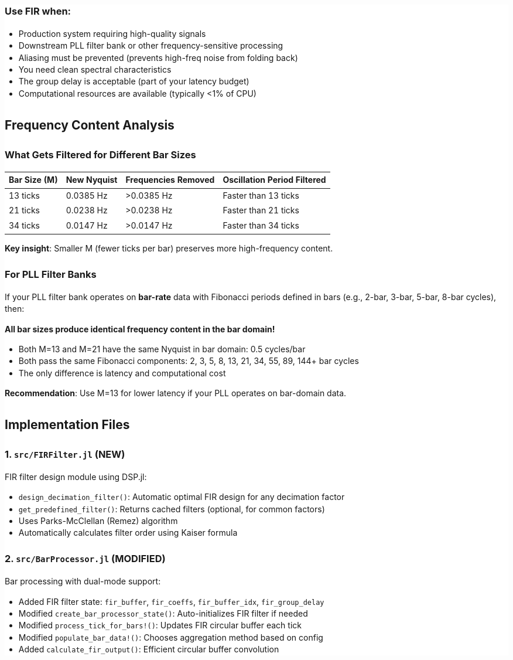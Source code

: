 ### Use FIR when:
- Production system requiring high-quality signals
- Downstream PLL filter bank or other frequency-sensitive processing
- Aliasing must be prevented (prevents high-freq noise from folding back)
- You need clean spectral characteristics
- The group delay is acceptable (part of your latency budget)
- Computational resources are available (typically <1% of CPU)

## Frequency Content Analysis

### What Gets Filtered for Different Bar Sizes

| Bar Size (M) | New Nyquist | Frequencies Removed | Oscillation Period Filtered |
|--------------|-------------|---------------------|----------------------------|
| 13 ticks | 0.0385 Hz | >0.0385 Hz | Faster than 13 ticks |
| 21 ticks | 0.0238 Hz | >0.0238 Hz | Faster than 21 ticks |
| 34 ticks | 0.0147 Hz | >0.0147 Hz | Faster than 34 ticks |

**Key insight**: Smaller M (fewer ticks per bar) preserves more high-frequency content.

### For PLL Filter Banks

If your PLL filter bank operates on **bar-rate** data with Fibonacci periods defined in bars (e.g., 2-bar, 3-bar, 5-bar, 8-bar cycles), then:

**All bar sizes produce identical frequency content in the bar domain!**
- Both M=13 and M=21 have the same Nyquist in bar domain: 0.5 cycles/bar
- Both pass the same Fibonacci components: 2, 3, 5, 8, 13, 21, 34, 55, 89, 144+ bar cycles
- The only difference is latency and computational cost

**Recommendation**: Use M=13 for lower latency if your PLL operates on bar-domain data.

## Implementation Files

### 1. `src/FIRFilter.jl` (NEW)
FIR filter design module using DSP.jl:
- `design_decimation_filter()`: Automatic optimal FIR design for any decimation factor
- `get_predefined_filter()`: Returns cached filters (optional, for common factors)
- Uses Parks-McClellan (Remez) algorithm
- Automatically calculates filter order using Kaiser formula

### 2. `src/BarProcessor.jl` (MODIFIED)
Bar processing with dual-mode support:
- Added FIR filter state: `fir_buffer`, `fir_coeffs`, `fir_buffer_idx`, `fir_group_delay`
- Modified `create_bar_processor_state()`: Auto-initializes FIR filter if needed
- Modified `process_tick_for_bars!()`: Updates FIR circular buffer each tick
- Modified `populate_bar_data!()`: Chooses aggregation method based on config
- Added `calculate_fir_output()`: Efficient circular buffer convolution
